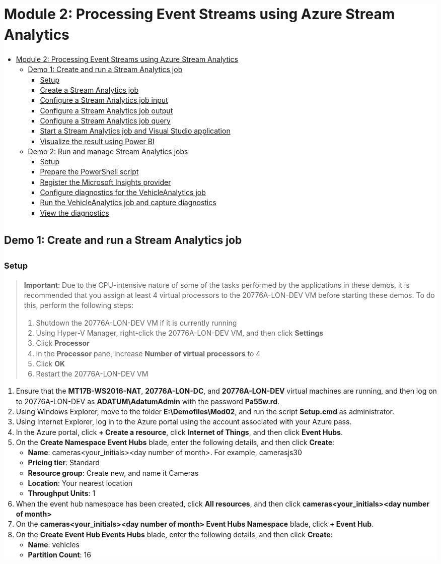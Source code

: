 # Module 2: Processing Event Streams using Azure Stream Analytics
- [Module 2: Processing Event Streams using Azure Stream Analytics](#module-2-processing-event-streams-using-azure-stream-analytics)
    - [Demo 1: Create and run a Stream Analytics job](#demo-1-create-and-run-a-stream-analytics-job)
        - [Setup](#setup)
        - [Create a Stream Analytics job](#create-a-stream-analytics-job)
        - [Configure a Stream Analytics job input](#configure-a-stream-analytics-job-input)
        - [Configure a Stream Analytics job output](#configure-a-stream-analytics-job-output)
        - [Configure a Stream Analytics job query](#configure-a-stream-analytics-job-query)
        - [Start a Stream Analytics job and Visual Studio application](#start-a-stream-analytics-job-and-visual-studio-application)
        - [Visualize the result using Power BI](#visualize-the-result-using-power-bi)
    - [Demo 2: Run and manage Stream Analytics jobs](#demo-2-run-and-manage-stream-analytics-jobs)
        - [Setup](#setup)
        - [Prepare the PowerShell script](#prepare-the-powershell-script)
        - [Register the Microsoft Insights provider](#register-the-microsoft-insights-provider)
        - [Configure diagnostics for the VehicleAnalytics job](#configure-diagnostics-for-the-vehicleanalytics-job)
        - [Run the VehicleAnalytics job and capture diagnostics](#run-the-vehicleanalytics-job-and-capture-diagnostics)
        - [View the diagnostics](#view-the-diagnostics)
  
## Demo 1: Create and run a Stream Analytics job

### Setup

> **Important**: Due to the CPU-intensive nature of some of the tasks performed by the applications in these demos, it is recommended that you assign at least 4 virtual processors to the 20776A-LON-DEV VM before starting these demos. To do this, perform the following steps:
>   1. Shutdown the 20776A-LON-DEV VM if it is currently running
>   2. Using Hyper-V Manager, right-click the 20776A-LON-DEV VM, and then click **Settings**
>   3. Click **Processor**
>   4. In the **Processor** pane, increase **Number of virtual processors** to 4
>   5. Click **OK**
>   6. Restart the 20776A-LON-DEV VM

1. Ensure that the **MT17B-WS2016-NAT**, **20776A-LON-DC**, and **20776A-LON-DEV** virtual machines are running, and then log on to 20776A-LON-DEV as **ADATUM\\AdatumAdmin** with the password **Pa55w.rd**.
2. Using Windows Explorer, move to the folder **E:\\Demofiles\\Mod02**, and run the script **Setup.cmd** as administrator.
3. Using Internet Explorer, log in to the Azure portal using the account associated with your Azure pass.
4. In the Azure portal, click **+ Create a resource**, click **Internet of Things**, and then click **Event Hubs**.
5. On the **Create Namespace Event Hubs** blade, enter the following details, and then click **Create**:
    - **Name**: cameras&lt;your_initials&gt;&lt;day number of month&gt;. For example, camerasjs30
    - **Pricing tier**: Standard
    - **Resource group**: Create new, and name it Cameras
    - **Location**: Your nearest location
    - **Throughput Units**: 1
6. When the event hub namespace has been created, click **All resources**, and then click **cameras&lt;your_initials&gt;&lt;day number of month&gt;**
7. On the **cameras&lt;your_initials&gt;&lt;day number of month&gt; Event Hubs Namespace** blade, click **+ Event Hub**.
8. On the **Create Event Hub Events Hubs** blade, enter the following details, and then click **Create**:
   - **Name**: vehicles
   - **Partition Count**: 16